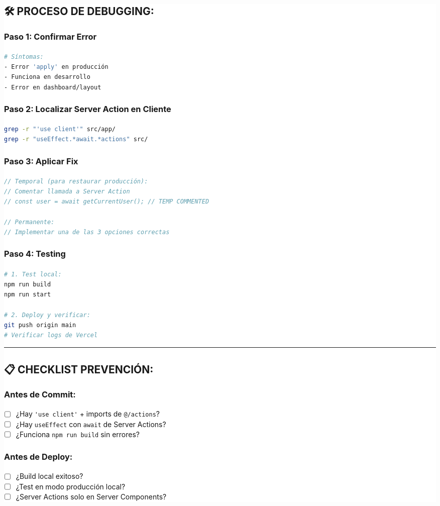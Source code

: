 
## 🛠️ **PROCESO DE DEBUGGING:**

### **Paso 1: Confirmar Error**
```bash
# Síntomas:
- Error 'apply' en producción
- Funciona en desarrollo
- Error en dashboard/layout
```

### **Paso 2: Localizar Server Action en Cliente**
```bash
grep -r "'use client'" src/app/
grep -r "useEffect.*await.*actions" src/
```

### **Paso 3: Aplicar Fix**
```typescript
// Temporal (para restaurar producción):
// Comentar llamada a Server Action
// const user = await getCurrentUser(); // TEMP COMMENTED

// Permanente:
// Implementar una de las 3 opciones correctas
```

### **Paso 4: Testing**
```bash
# 1. Test local:
npm run build
npm run start

# 2. Deploy y verificar:
git push origin main
# Verificar logs de Vercel
```

---

## 📋 **CHECKLIST PREVENCIÓN:**

### **Antes de Commit:**
- [ ] ¿Hay `'use client'` + imports de `@/actions`?
- [ ] ¿Hay `useEffect` con `await` de Server Actions?
- [ ] ¿Funciona `npm run build` sin errores?

### **Antes de Deploy:**
- [ ] ¿Build local exitoso?
- [ ] ¿Test en modo producción local?
- [ ] ¿Server Actions solo en Server Components?
